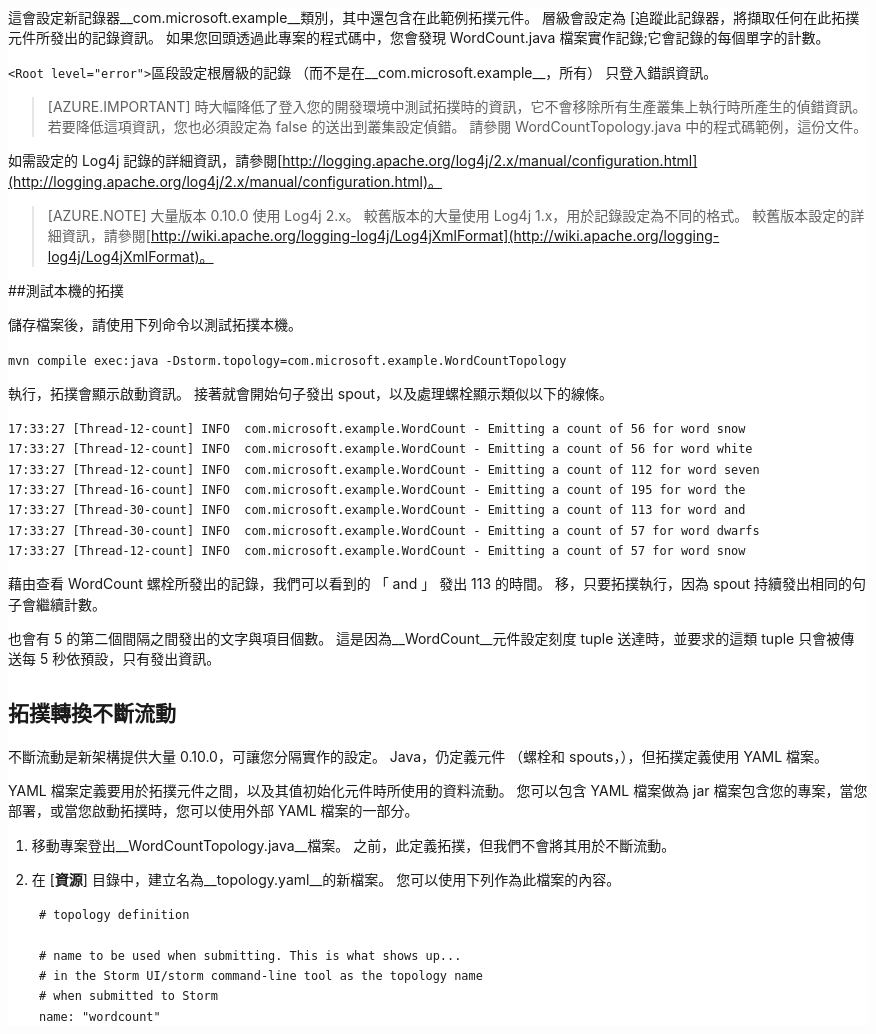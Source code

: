 這會設定新記錄器__com.microsoft.example__類別，其中還包含在此範例拓撲元件。 層級會設定為 [追蹤此記錄器，將擷取任何在此拓撲元件所發出的記錄資訊。 如果您回頭透過此專案的程式碼中，您會發現 WordCount.java 檔案實作記錄;它會記錄的每個單字的計數。

`<Root level="error">`區段設定根層級的記錄 （而不是在__com.microsoft.example__，所有） 只登入錯誤資訊。

> [AZURE.IMPORTANT] 時大幅降低了登入您的開發環境中測試拓撲時的資訊，它不會移除所有生產叢集上執行時所產生的偵錯資訊。 若要降低這項資訊，您也必須設定為 false 的送出到叢集設定偵錯。 請參閱 WordCountTopology.java 中的程式碼範例，這份文件。 

如需設定的 Log4j 記錄的詳細資訊，請參閱[http://logging.apache.org/log4j/2.x/manual/configuration.html](http://logging.apache.org/log4j/2.x/manual/configuration.html)。

> [AZURE.NOTE] 大量版本 0.10.0 使用 Log4j 2.x。 較舊版本的大量使用 Log4j 1.x，用於記錄設定為不同的格式。 較舊版本設定的詳細資訊，請參閱[http://wiki.apache.org/logging-log4j/Log4jXmlFormat](http://wiki.apache.org/logging-log4j/Log4jXmlFormat)。

##<a name="test-the-topology-locally"></a>測試本機的拓撲

儲存檔案後，請使用下列命令以測試拓撲本機。

    mvn compile exec:java -Dstorm.topology=com.microsoft.example.WordCountTopology

執行，拓撲會顯示啟動資訊。 接著就會開始句子發出 spout，以及處理螺栓顯示類似以下的線條。

    17:33:27 [Thread-12-count] INFO  com.microsoft.example.WordCount - Emitting a count of 56 for word snow
    17:33:27 [Thread-12-count] INFO  com.microsoft.example.WordCount - Emitting a count of 56 for word white
    17:33:27 [Thread-12-count] INFO  com.microsoft.example.WordCount - Emitting a count of 112 for word seven
    17:33:27 [Thread-16-count] INFO  com.microsoft.example.WordCount - Emitting a count of 195 for word the
    17:33:27 [Thread-30-count] INFO  com.microsoft.example.WordCount - Emitting a count of 113 for word and
    17:33:27 [Thread-30-count] INFO  com.microsoft.example.WordCount - Emitting a count of 57 for word dwarfs
    17:33:27 [Thread-12-count] INFO  com.microsoft.example.WordCount - Emitting a count of 57 for word snow

藉由查看 WordCount 螺栓所發出的記錄，我們可以看到的 「 and 」 發出 113 的時間。 移，只要拓撲執行，因為 spout 持續發出相同的句子會繼續計數。

也會有 5 的第二個間隔之間發出的文字與項目個數。 這是因為__WordCount__元件設定刻度 tuple 送達時，並要求的這類 tuple 只會被傳送每 5 秒依預設，只有發出資訊。

## <a name="convert-the-topology-to-flux"></a>拓撲轉換不斷流動

不斷流動是新架構提供大量 0.10.0，可讓您分隔實作的設定。 Java，仍定義元件 （螺栓和 spouts，），但拓撲定義使用 YAML 檔案。

YAML 檔案定義要用於拓撲元件之間，以及其值初始化元件時所使用的資料流動。 您可以包含 YAML 檔案做為 jar 檔案包含您的專案，當您部署，或當您啟動拓撲時，您可以使用外部 YAML 檔案的一部分。

1. 移動專案登出__WordCountTopology.java__檔案。 之前，此定義拓撲，但我們不會將其用於不斷流動。

2. 在 [__資源__] 目錄中，建立名為__topology.yaml__的新檔案。 您可以使用下列作為此檔案的內容。

        # topology definition

        # name to be used when submitting. This is what shows up...
        # in the Storm UI/storm command-line tool as the topology name
        # when submitted to Storm
        name: "wordcount"

